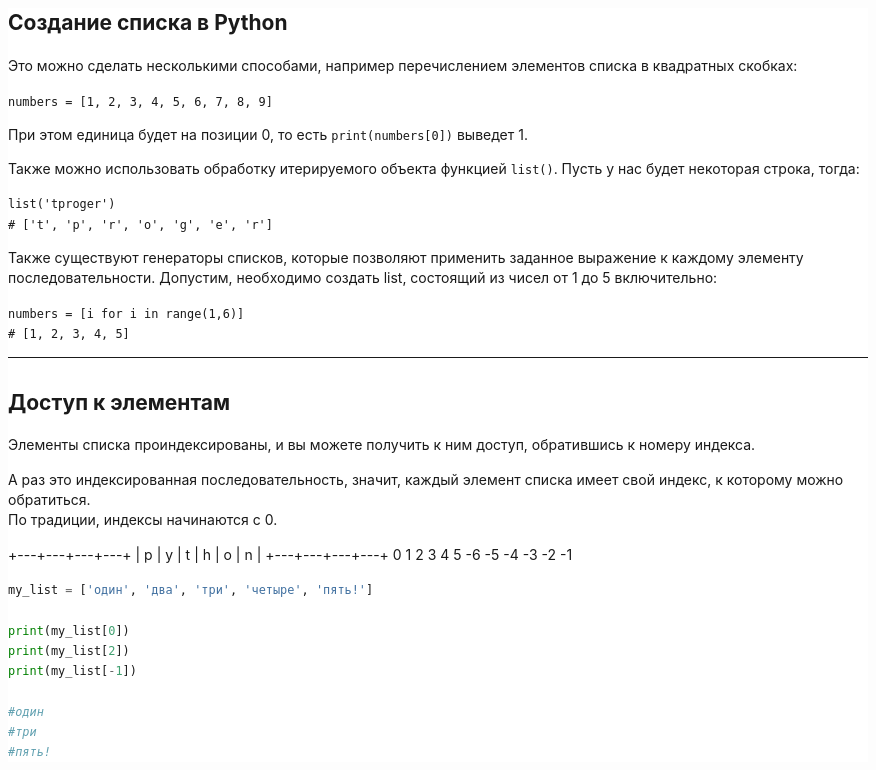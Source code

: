 ## Создание списка в Python

Это можно сделать несколькими способами, например перечислением элементов списка в квадратных скобках:

```clike
numbers = [1, 2, 3, 4, 5, 6, 7, 8, 9]
```

При этом единица будет на позиции 0, то есть `print(numbers[0])` выведет 1.

Также можно использовать обработку итерируемого объекта функцией `list()`. Пусть у нас будет некоторая строка, тогда:

```clike
list('tproger')
# ['t', 'p', 'r', 'o', 'g', 'e', 'r']
```

Также существуют генераторы списков, которые позволяют применить заданное выражение к каждому элементу последовательности. Допустим, необходимо создать list, состоящий из чисел от 1 до 5 включительно:

```clike
numbers = [i for i in range(1,6)]
# [1, 2, 3, 4, 5]
```

---

## Доступ к элементам

Элементы списка проиндексированы, и вы можете получить к ним доступ, обратившись к номеру индекса. 

А раз это индексированная последовательность, значит, каждый элемент списка имеет свой индекс, к которому можно обратиться.  
По традиции, индексы начинаются с 0.

 +---+---+---+---+
 | p | y | t | h | o | n |
 +---+---+---+---+
   0   1   2   3   4   5
 -6  -5 -4 -3 -2  -1


```python
my_list = ['один', 'два', 'три', 'четыре', 'пять!']

print(my_list[0])
print(my_list[2])
print(my_list[-1])

#один
#три
#пять!
```
